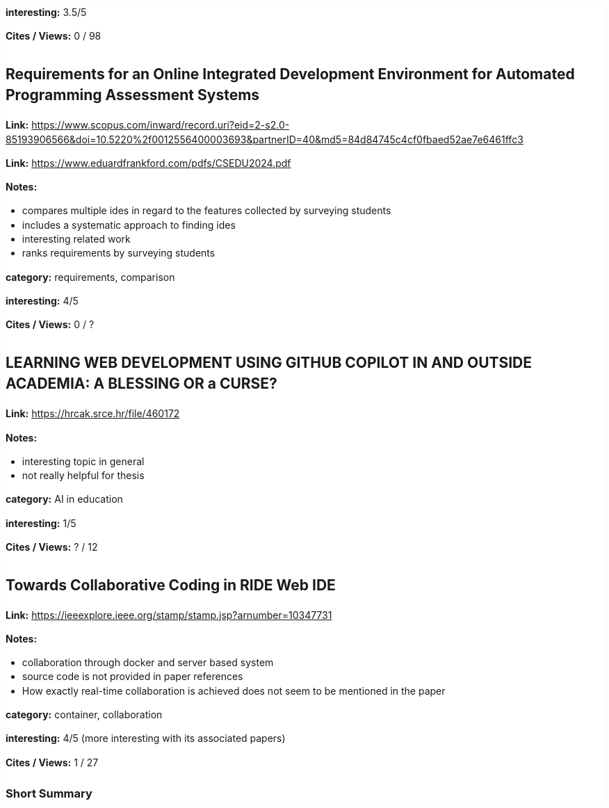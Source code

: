 **interesting:** 3.5/5

**Cites / Views:** 0 / 98

## Requirements for an Online Integrated Development Environment for Automated Programming Assessment Systems

**Link:** https://www.scopus.com/inward/record.uri?eid=2-s2.0-85193906566&doi=10.5220%2f0012556400003693&partnerID=40&md5=84d84745c4cf0fbaed52ae7e6461ffc3

**Link:** https://www.eduardfrankford.com/pdfs/CSEDU2024.pdf

**Notes:**

- compares multiple ides in regard to the features collected by surveying students
- includes a systematic approach to finding ides
- interesting related work
- ranks requirements by surveying students

**category:** requirements, comparison

**interesting:** 4/5

**Cites / Views:** 0 / ?

## LEARNING WEB DEVELOPMENT USING GITHUB COPILOT IN AND OUTSIDE ACADEMIA: A BLESSING OR a CURSE?

**Link:** https://hrcak.srce.hr/file/460172

**Notes:**

- interesting topic in general
- not really helpful for thesis

**category:** AI in education

**interesting:** 1/5

**Cites / Views:** ? / 12

## Towards Collaborative Coding in RIDE Web IDE

**Link:** https://ieeexplore.ieee.org/stamp/stamp.jsp?arnumber=10347731

**Notes:**

- collaboration through docker and server based system
- source code is not provided in paper references
- How exactly real-time collaboration is achieved does not seem to be mentioned in the paper

**category:** container, collaboration

**interesting:** 4/5 (more interesting with its associated papers)

**Cites / Views:** 1 / 27

### Short Summary
